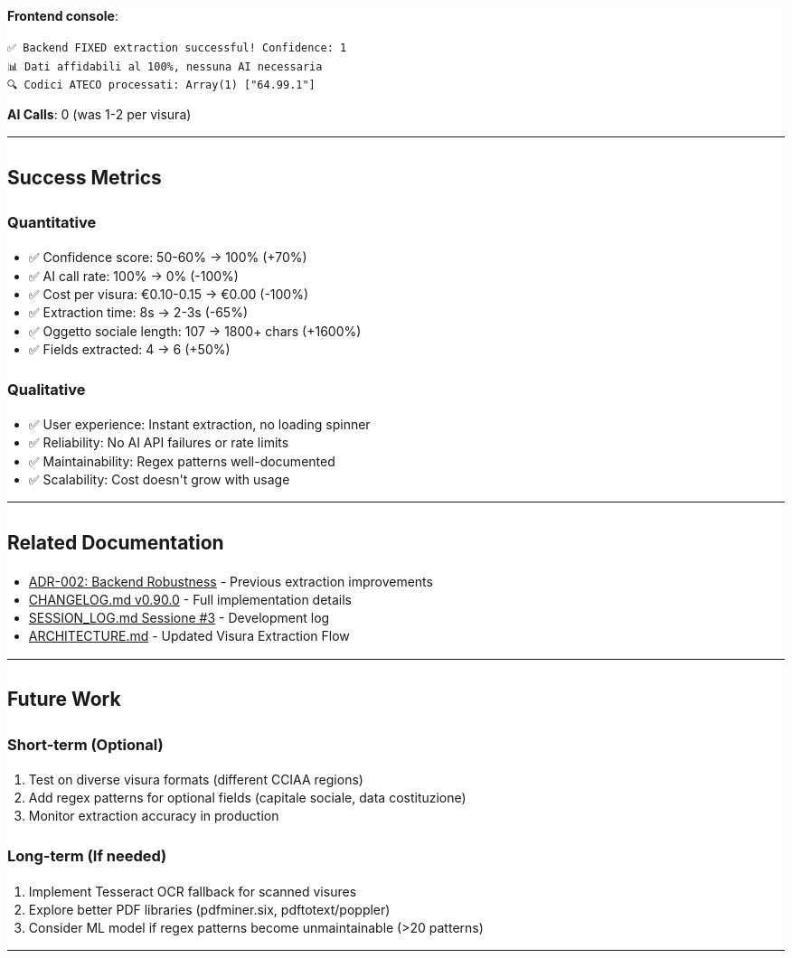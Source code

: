 **Frontend console**:
```
✅ Backend FIXED extraction successful! Confidence: 1
📊 Dati affidabili al 100%, nessuna AI necessaria
🔍 Codici ATECO processati: Array(1) ["64.99.1"]
```

**AI Calls**: 0 (was 1-2 per visura)

---

## Success Metrics

### Quantitative
- ✅ Confidence score: 50-60% → 100% (+70%)
- ✅ AI call rate: 100% → 0% (-100%)
- ✅ Cost per visura: €0.10-0.15 → €0.00 (-100%)
- ✅ Extraction time: 8s → 2-3s (-65%)
- ✅ Oggetto sociale length: 107 → 1800+ chars (+1600%)
- ✅ Fields extracted: 4 → 6 (+50%)

### Qualitative
- ✅ User experience: Instant extraction, no loading spinner
- ✅ Reliability: No AI API failures or rate limits
- ✅ Maintainability: Regex patterns well-documented
- ✅ Scalability: Cost doesn't grow with usage

---

## Related Documentation

- [ADR-002: Backend Robustness](./ADR-002-backend-robustness.md) - Previous extraction improvements
- [CHANGELOG.md v0.90.0](../CHANGELOG.md) - Full implementation details
- [SESSION_LOG.md Sessione #3](../SESSION_LOG.md) - Development log
- [ARCHITECTURE.md](../ARCHITECTURE.md) - Updated Visura Extraction Flow

---

## Future Work

### Short-term (Optional)
1. Test on diverse visura formats (different CCIAA regions)
2. Add regex patterns for optional fields (capitale sociale, data costituzione)
3. Monitor extraction accuracy in production

### Long-term (If needed)
1. Implement Tesseract OCR fallback for scanned visures
2. Explore better PDF libraries (pdfminer.six, pdftotext/poppler)
3. Consider ML model if regex patterns become unmaintainable (>20 patterns)

---
